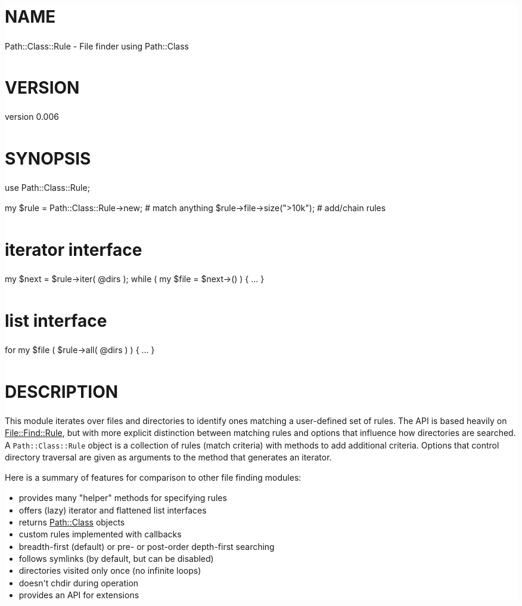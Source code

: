 # NAME

Path::Class::Rule - File finder using Path::Class

# VERSION

version 0.006

# SYNOPSIS

  use Path::Class::Rule;

  my $rule = Path::Class::Rule->new; # match anything
  $rule->file->size(">10k");         # add/chain rules

  # iterator interface
  my $next = $rule->iter( @dirs );
  while ( my $file = $next->() ) {
    ...
  }

  # list interface
  for my $file ( $rule->all( @dirs ) ) {
    ...
  }

# DESCRIPTION

This module iterates over files and directories to identify ones matching a
user-defined set of rules.  The API is based heavily on [File::Find::Rule](http://search.cpan.org/perldoc?File::Find::Rule),
but with more explicit distinction between matching rules and options that
influence how directories are searched.  A `Path::Class::Rule` object is a
collection of rules (match criteria) with methods to add additional criteria.
Options that control directory traversal are given as arguments to the method
that generates an iterator.

Here is a summary of features for comparison to other file finding modules:

- provides many "helper" methods for specifying rules
- offers (lazy) iterator and flattened list interfaces
- returns [Path::Class](http://search.cpan.org/perldoc?Path::Class) objects
- custom rules implemented with callbacks
- breadth-first (default) or pre- or post-order depth-first searching
- follows symlinks (by default, but can be disabled)
- directories visited only once (no infinite loops)
- doesn't chdir during operation
- provides an API for extensions
